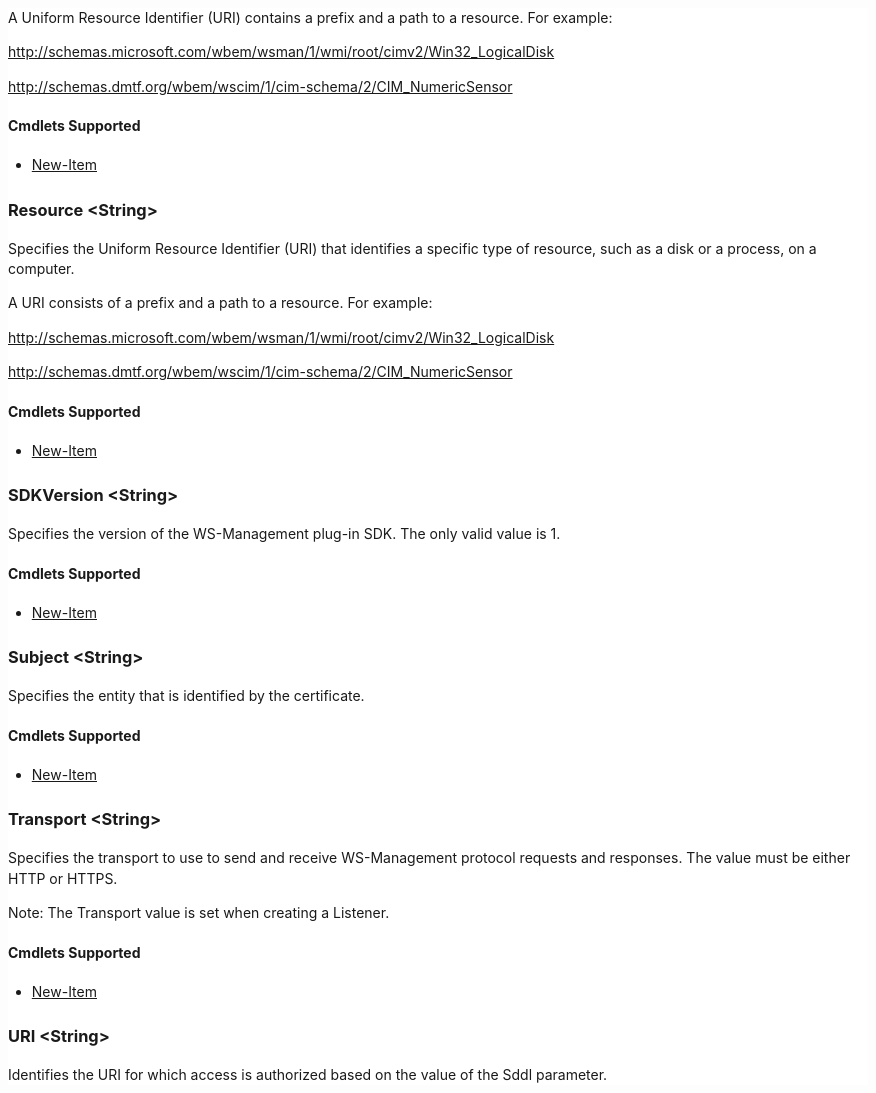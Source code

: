 A Uniform Resource Identifier (URI) contains a prefix and a path to a resource.
For example:

http://schemas.microsoft.com/wbem/wsman/1/wmi/root/cimv2/Win32_LogicalDisk

http://schemas.dmtf.org/wbem/wscim/1/cim-schema/2/CIM_NumericSensor

#### Cmdlets Supported

- [New-Item](../../Microsoft.PowerShell.Management/New-Item.md)

### Resource \<String\>

Specifies the Uniform Resource Identifier (URI) that identifies a specific type
of resource, such as a disk or a process, on a computer.

A URI consists of a prefix and a path to a resource. For example:

http://schemas.microsoft.com/wbem/wsman/1/wmi/root/cimv2/Win32_LogicalDisk

http://schemas.dmtf.org/wbem/wscim/1/cim-schema/2/CIM_NumericSensor

#### Cmdlets Supported

- [New-Item](../../Microsoft.PowerShell.Management/New-Item.md)

### SDKVersion \<String\>

Specifies the version of the WS-Management plug-in SDK. The only valid value is
1.

#### Cmdlets Supported

- [New-Item](../../Microsoft.PowerShell.Management/New-Item.md)

### Subject \<String\>

Specifies the entity that is identified by the certificate.

#### Cmdlets Supported

- [New-Item](../../Microsoft.PowerShell.Management/New-Item.md)

### Transport \<String\>

Specifies the transport to use to send and receive WS-Management protocol
requests and responses. The value must be either HTTP or HTTPS.

Note: The Transport value is set when creating a Listener.

#### Cmdlets Supported

- [New-Item](../../Microsoft.PowerShell.Management/New-Item.md)

### URI \<String\>

Identifies the URI for which access is authorized based on the value of the
Sddl parameter.
